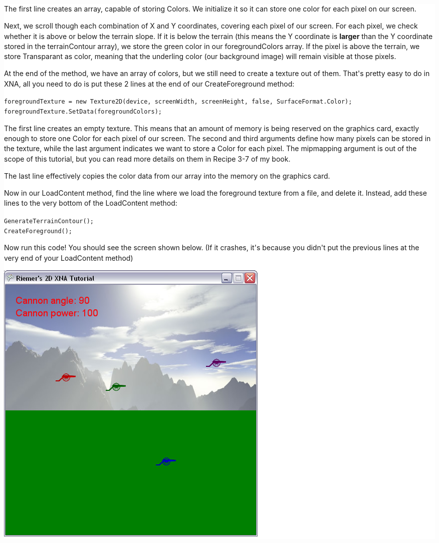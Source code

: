 The first line creates an array, capable of storing Colors. We initialize it so it can store one color for each pixel on our screen.

Next, we scroll though each combination of X and Y coordinates, covering each pixel of our screen. For each pixel, we check whether it is above or below the terrain slope. If it is below the terrain (this means the Y coordinate is __larger__ than the Y coordinate stored in the terrainContour array), we store the green color in our foregroundColors array. If the pixel is above the terrain, we store Transparant as color, meaning that the underling color (our background image) will remain visible at those pixels.

At the end of the method, we have an array of colors, but we still need to create a texture out of them. That's pretty easy to do in XNA, all you need to do is put these 2 lines at the end of our CreateForeground method:

    foregroundTexture = new Texture2D(device, screenWidth, screenHeight, false, SurfaceFormat.Color);
    foregroundTexture.SetData(foregroundColors);

The first line creates an empty texture. This means that an amount of memory is being reserved on the graphics card, exactly enough to store one Color for each pixel of our screen. The second and third arguments define how many pixels can be stored in the texture, while the last argument indicates we want to store a Color for each pixel. The mipmapping argument is out of the scope of this tutorial, but you can read more details on them in Recipe 3-7 of my book.

The last line effectively copies the color data from our array into the memory on the graphics card.

Now in our LoadContent method, find the line where we load the foreground texture from a file, and delete it. Instead, add these lines to the very bottom of the LoadContent method:

    GenerateTerrainContour();
    CreateForeground();

Now run this code! You should see the screen shown below. (If it crashes, it's because you didn't put the previous lines at the very end of your LoadContent method)

![Green terrain](images/Riemer/2DSeries1/green_terrain.jpg "Green terrain")
